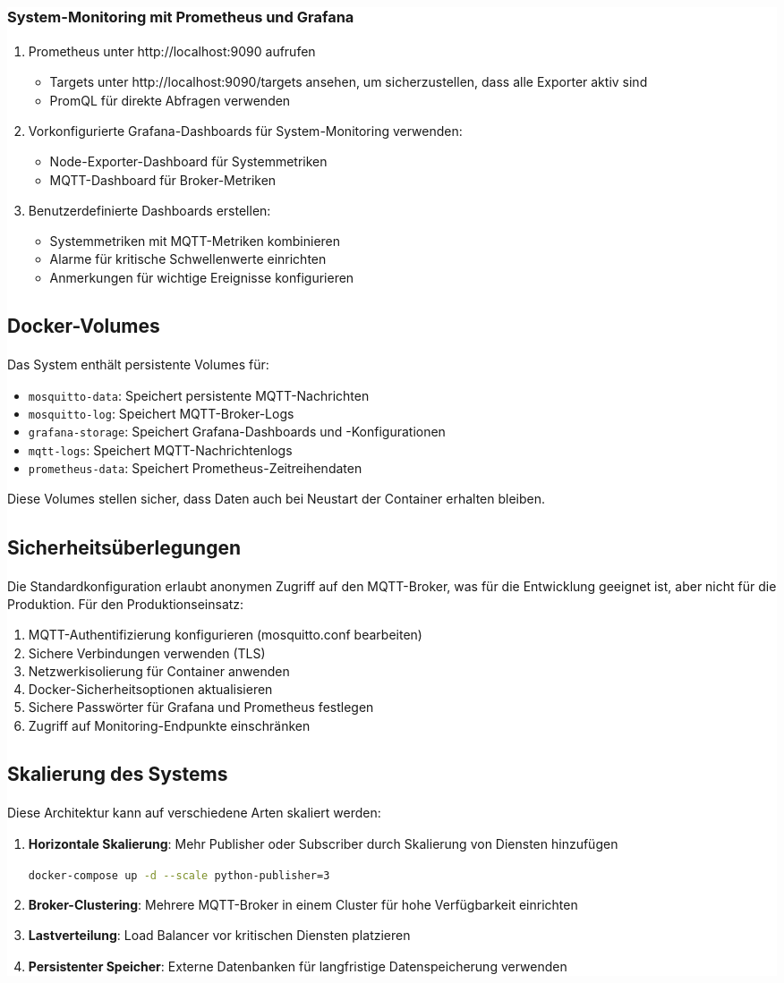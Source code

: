 ### System-Monitoring mit Prometheus und Grafana

1. Prometheus unter http://localhost:9090 aufrufen
   - Targets unter http://localhost:9090/targets ansehen, um sicherzustellen, dass alle Exporter aktiv sind
   - PromQL für direkte Abfragen verwenden
   
2. Vorkonfigurierte Grafana-Dashboards für System-Monitoring verwenden:
   - Node-Exporter-Dashboard für Systemmetriken
   - MQTT-Dashboard für Broker-Metriken
   
3. Benutzerdefinierte Dashboards erstellen:
   - Systemmetriken mit MQTT-Metriken kombinieren
   - Alarme für kritische Schwellenwerte einrichten
   - Anmerkungen für wichtige Ereignisse konfigurieren

## Docker-Volumes

Das System enthält persistente Volumes für:
- `mosquitto-data`: Speichert persistente MQTT-Nachrichten
- `mosquitto-log`: Speichert MQTT-Broker-Logs
- `grafana-storage`: Speichert Grafana-Dashboards und -Konfigurationen
- `mqtt-logs`: Speichert MQTT-Nachrichtenlogs
- `prometheus-data`: Speichert Prometheus-Zeitreihendaten

Diese Volumes stellen sicher, dass Daten auch bei Neustart der Container erhalten bleiben.

## Sicherheitsüberlegungen

Die Standardkonfiguration erlaubt anonymen Zugriff auf den MQTT-Broker, was für die Entwicklung geeignet ist, aber nicht für die Produktion. Für den Produktionseinsatz:

1. MQTT-Authentifizierung konfigurieren (mosquitto.conf bearbeiten)
2. Sichere Verbindungen verwenden (TLS)
3. Netzwerkisolierung für Container anwenden
4. Docker-Sicherheitsoptionen aktualisieren
5. Sichere Passwörter für Grafana und Prometheus festlegen
6. Zugriff auf Monitoring-Endpunkte einschränken

## Skalierung des Systems

Diese Architektur kann auf verschiedene Arten skaliert werden:

1. **Horizontale Skalierung**: Mehr Publisher oder Subscriber durch Skalierung von Diensten hinzufügen
   ```bash
   docker-compose up -d --scale python-publisher=3
   ```

2. **Broker-Clustering**: Mehrere MQTT-Broker in einem Cluster für hohe Verfügbarkeit einrichten
   
3. **Lastverteilung**: Load Balancer vor kritischen Diensten platzieren

4. **Persistenter Speicher**: Externe Datenbanken für langfristige Datenspeicherung verwenden
